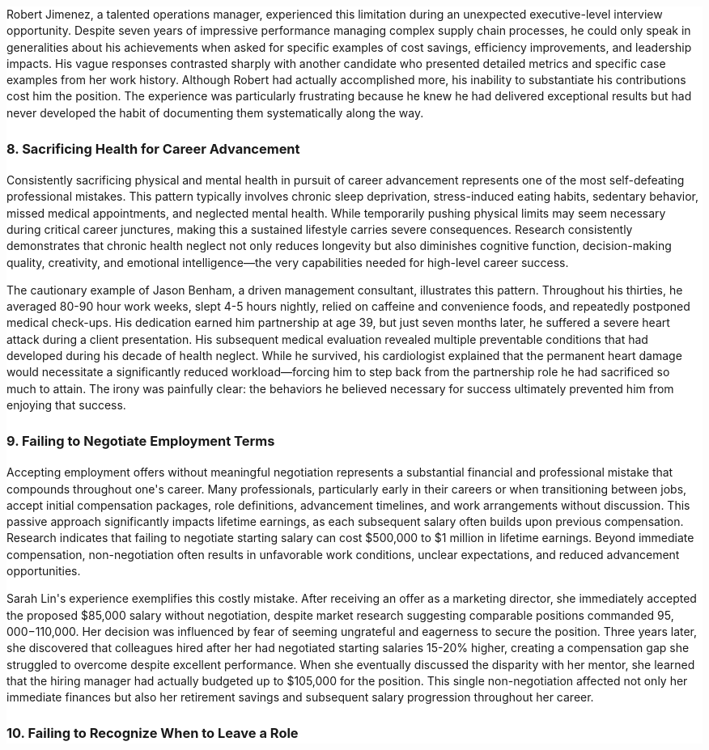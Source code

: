 Robert Jimenez, a talented operations manager, experienced this limitation during an unexpected executive-level interview opportunity. Despite seven years of impressive performance managing complex supply chain processes, he could only speak in generalities about his achievements when asked for specific examples of cost savings, efficiency improvements, and leadership impacts. His vague responses contrasted sharply with another candidate who presented detailed metrics and specific case examples from her work history. Although Robert had actually accomplished more, his inability to substantiate his contributions cost him the position. The experience was particularly frustrating because he knew he had delivered exceptional results but had never developed the habit of documenting them systematically along the way.

### 8\. Sacrificing Health for Career Advancement

Consistently sacrificing physical and mental health in pursuit of career advancement represents one of the most self-defeating professional mistakes. This pattern typically involves chronic sleep deprivation, stress-induced eating habits, sedentary behavior, missed medical appointments, and neglected mental health. While temporarily pushing physical limits may seem necessary during critical career junctures, making this a sustained lifestyle carries severe consequences. Research consistently demonstrates that chronic health neglect not only reduces longevity but also diminishes cognitive function, decision-making quality, creativity, and emotional intelligence—the very capabilities needed for high-level career success.

The cautionary example of Jason Benham, a driven management consultant, illustrates this pattern. Throughout his thirties, he averaged 80-90 hour work weeks, slept 4-5 hours nightly, relied on caffeine and convenience foods, and repeatedly postponed medical check-ups. His dedication earned him partnership at age 39, but just seven months later, he suffered a severe heart attack during a client presentation. His subsequent medical evaluation revealed multiple preventable conditions that had developed during his decade of health neglect. While he survived, his cardiologist explained that the permanent heart damage would necessitate a significantly reduced workload—forcing him to step back from the partnership role he had sacrificed so much to attain. The irony was painfully clear: the behaviors he believed necessary for success ultimately prevented him from enjoying that success.

### 9\. Failing to Negotiate Employment Terms

Accepting employment offers without meaningful negotiation represents a substantial financial and professional mistake that compounds throughout one's career. Many professionals, particularly early in their careers or when transitioning between jobs, accept initial compensation packages, role definitions, advancement timelines, and work arrangements without discussion. This passive approach significantly impacts lifetime earnings, as each subsequent salary often builds upon previous compensation. Research indicates that failing to negotiate starting salary can cost $500,000 to $1 million in lifetime earnings. Beyond immediate compensation, non-negotiation often results in unfavorable work conditions, unclear expectations, and reduced advancement opportunities.

Sarah Lin's experience exemplifies this costly mistake. After receiving an offer as a marketing director, she immediately accepted the proposed $85,000 salary without negotiation, despite market research suggesting comparable positions commanded $95,000-$110,000. Her decision was influenced by fear of seeming ungrateful and eagerness to secure the position. Three years later, she discovered that colleagues hired after her had negotiated starting salaries 15-20% higher, creating a compensation gap she struggled to overcome despite excellent performance. When she eventually discussed the disparity with her mentor, she learned that the hiring manager had actually budgeted up to $105,000 for the position. This single non-negotiation affected not only her immediate finances but also her retirement savings and subsequent salary progression throughout her career.

### 10\. Failing to Recognize When to Leave a Role
